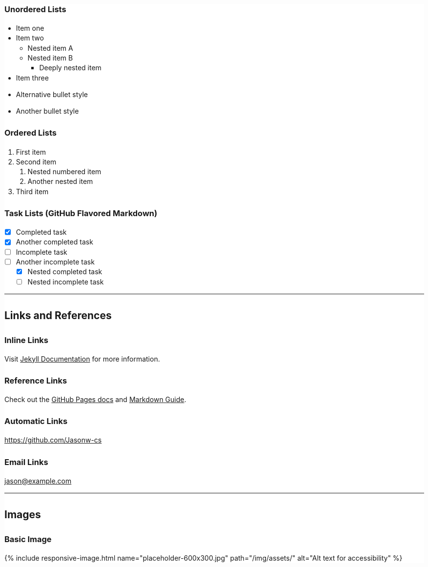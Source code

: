 ### Unordered Lists
- Item one
- Item two
  - Nested item A
  - Nested item B
    - Deeply nested item
- Item three

* Alternative bullet style
+ Another bullet style

### Ordered Lists
1. First item
2. Second item
   1. Nested numbered item
   2. Another nested item
3. Third item

### Task Lists (GitHub Flavored Markdown)
- [x] Completed task
- [x] Another completed task
- [ ] Incomplete task
- [ ] Another incomplete task
  - [x] Nested completed task
  - [ ] Nested incomplete task

---

## Links and References

### Inline Links
Visit [Jekyll Documentation](https://jekyllrb.com/docs/) for more information.

### Reference Links
Check out the [GitHub Pages docs][1] and [Markdown Guide][2].

[1]: https://pages.github.com/
[2]: https://www.markdownguide.org/

### Automatic Links
<https://github.com/Jasonw-cs>

### Email Links
<jason@example.com>

---

## Images

### Basic Image
{% include responsive-image.html name="placeholder-600x300.jpg" path="/img/assets/" alt="Alt text for accessibility" %}


[^1]: This is the first footnote.
[^note]: This is a named footnote with more content. It can contain multiple paragraphs and even code.